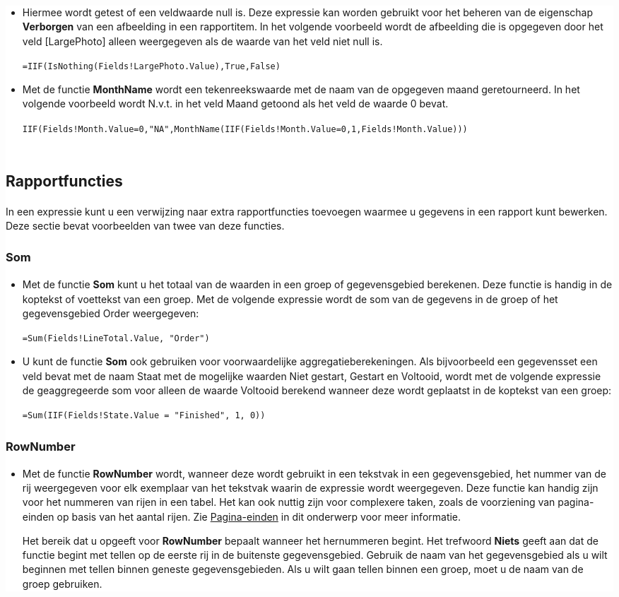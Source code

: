 -   Hiermee wordt getest of een veldwaarde null is. Deze expressie kan worden gebruikt voor het beheren van de eigenschap **Verborgen** van een afbeelding in een rapportitem. In het volgende voorbeeld wordt de afbeelding die is opgegeven door het veld [LargePhoto] alleen weergegeven als de waarde van het veld niet null is.  
  
    ```  
    =IIF(IsNothing(Fields!LargePhoto.Value),True,False)  
    ```  
  
-   Met de functie **MonthName** wordt een tekenreekswaarde met de naam van de opgegeven maand geretourneerd. In het volgende voorbeeld wordt N.v.t. in het veld Maand getoond als het veld de waarde 0 bevat.  
  
    ```  
    IIF(Fields!Month.Value=0,"NA",MonthName(IIF(Fields!Month.Value=0,1,Fields!Month.Value)))  
  
    ```  
  
##  <a name="report-functions"></a><a name="ReportFunctions"></a> Rapportfuncties  
 In een expressie kunt u een verwijzing naar extra rapportfuncties toevoegen waarmee u gegevens in een rapport kunt bewerken. Deze sectie bevat voorbeelden van twee van deze functies. 
  
###  <a name="sum"></a><a name="Sum"></a> Som  
  
-   Met de functie **Som** kunt u het totaal van de waarden in een groep of gegevensgebied berekenen. Deze functie is handig in de koptekst of voettekst van een groep. Met de volgende expressie wordt de som van de gegevens in de groep of het gegevensgebied Order weergegeven:  
  
    ```  
    =Sum(Fields!LineTotal.Value, "Order")  
    ```  
  
-   U kunt de functie **Som** ook gebruiken voor voorwaardelijke aggregatieberekeningen. Als bijvoorbeeld een gegevensset een veld bevat met de naam Staat met de mogelijke waarden Niet gestart, Gestart en Voltooid, wordt met de volgende expressie de geaggregeerde som voor alleen de waarde Voltooid berekend wanneer deze wordt geplaatst in de koptekst van een groep:  
  
    ```  
    =Sum(IIF(Fields!State.Value = "Finished", 1, 0))  
    ```  
  
###  <a name="rownumber"></a><a name="RowNumber"></a> RowNumber  
  
-   Met de functie **RowNumber** wordt, wanneer deze wordt gebruikt in een tekstvak in een gegevensgebied, het nummer van de rij weergegeven voor elk exemplaar van het tekstvak waarin de expressie wordt weergegeven. Deze functie kan handig zijn voor het nummeren van rijen in een tabel. Het kan ook nuttig zijn voor complexere taken, zoals de voorziening van pagina-einden op basis van het aantal rijen. Zie [Pagina-einden](#PageBreaks) in dit onderwerp voor meer informatie.  
  
     Het bereik dat u opgeeft voor **RowNumber** bepaalt wanneer het hernummeren begint. Het trefwoord **Niets** geeft aan dat de functie begint met tellen op de eerste rij in de buitenste gegevensgebied. Gebruik de naam van het gegevensgebied als u wilt beginnen met tellen binnen geneste gegevensgebieden. Als u wilt gaan tellen binnen een groep, moet u de naam van de groep gebruiken.  
  